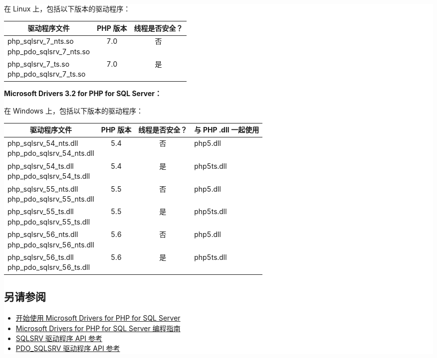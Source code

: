 在 Linux 上，包括以下版本的驱动程序：

|驱动程序文件|PHP 版本|线程是否安全？|
|---------------|:---------------:|:----------------:|
|php_sqlsrv_7_nts.so <br />php_pdo_sqlsrv_7_nts.so |7.0|否 |
|php_sqlsrv_7_ts.so  <br />php_pdo_sqlsrv_7_ts.so  |7.0|是|

**Microsoft Drivers 3.2 for PHP for SQL Server：**

在 Windows 上，包括以下版本的驱动程序：

|驱动程序文件|PHP 版本|线程是否安全？|与 PHP .dll 一起使用|
|---------------|:---------------:|:----------------:|---------------------|
|php_sqlsrv_54_nts.dll<br />php_pdo_sqlsrv_54_nts.dll|5.4|否|php5.dll|
|php_sqlsrv_54_ts.dll<br />php_pdo_sqlsrv_54_ts.dll|5.4|是|php5ts.dll|
|php_sqlsrv_55_nts.dll<br />php_pdo_sqlsrv_55_nts.dll|5.5|否|php5.dll|
|php_sqlsrv_55_ts.dll<br />php_pdo_sqlsrv_55_ts.dll|5.5|是|php5ts.dll|
|php_sqlsrv_56_nts.dll<br />php_pdo_sqlsrv_56_nts.dll|5.6|否|php5.dll|
|php_sqlsrv_56_ts.dll<br />php_pdo_sqlsrv_56_ts.dll|5.6|是|php5ts.dll|

## <a name="see-also"></a>另请参阅

- [开始使用 Microsoft Drivers for PHP for SQL Server](getting-started-with-the-php-sql-driver.md)
- [Microsoft Drivers for PHP for SQL Server 编程指南](programming-guide-for-php-sql-driver.md)
- [SQLSRV 驱动程序 API 参考](sqlsrv-driver-api-reference.md)
- [PDO_SQLSRV 驱动程序 API 参考](pdo-sqlsrv-driver-reference.md)
